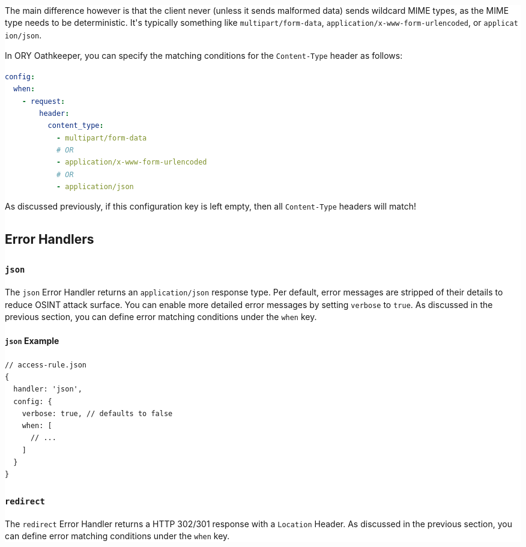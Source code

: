 The main difference however is that the client never (unless it sends malformed
data) sends wildcard MIME types, as the MIME type needs to be deterministic.
It's typically something like `multipart/form-data`,
`application/x-www-form-urlencoded`, or `application/json`.

In ORY Oathkeeper, you can specify the matching conditions for the
`Content-Type` header as follows:

```yaml
config:
  when:
    - request:
        header:
          content_type:
            - multipart/form-data
            # OR
            - application/x-www-form-urlencoded
            # OR
            - application/json
```

As discussed previously, if this configuration key is left empty, then all
`Content-Type` headers will match!

## Error Handlers

### `json`

The `json` Error Handler returns an `application/json` response type. Per
default, error messages are stripped of their details to reduce OSINT attack
surface. You can enable more detailed error messages by setting `verbose` to
`true`. As discussed in the previous section, you can define error matching
conditions under the `when` key.

#### `json` Example

```json5
// access-rule.json
{
  handler: 'json',
  config: {
    verbose: true, // defaults to false
    when: [
      // ...
    ]
  }
}
```

### `redirect`

The `redirect` Error Handler returns a HTTP 302/301 response with a `Location`
Header. As discussed in the previous section, you can define error matching
conditions under the `when` key.
